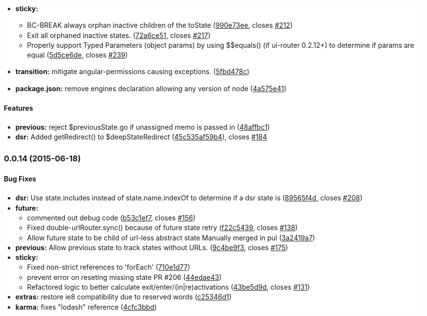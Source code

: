 * **sticky:**
  * BC-BREAK always orphan inactive children of the toState ([990e73ee](https://github.com/christopherthielen/ui-router-extras/commit/990e73ee1000f2811728b273236859c1a3f22228), closes [#212](https://github.com/christopherthielen/ui-router-extras/issues/212))
  * Exit all orphaned inactive states. ([72a6ce51](https://github.com/christopherthielen/ui-router-extras/commit/72a6ce51a996f9a002ba0db62b42bc11f25fb516), closes [#217](https://github.com/christopherthielen/ui-router-extras/issues/217))
  * Properly support Typed Parameters (object params) by using $$equals() (if ui-router 0.2.12+) to determine if params are equal ([5d5ce6de](https://github.com/christopherthielen/ui-router-extras/commit/5d5ce6de313208ae3123d02a19e75ed5efb72a79), closes [#239](https://github.com/christopherthielen/ui-router-extras/issues/239))
* **transition:** mitigate angular-permissions causing exceptions. ([5fbd478c](https://github.com/christopherthielen/ui-router-extras/commit/5fbd478cdd14c36b439a8f138419fd02edea3819))

* **package.json:** remove engines declaration allowing any version of node ([4a575e41](https://github.com/christopherthielen/ui-router-extras/commit/4a575e4102c8589fb89172610a7454f96ee72c13))


#### Features

* **previous:** reject $previousState.go if unassigned memo is passed in ([48affbc1](https://github.com/christopherthielen/ui-router-extras/commit/48affbc19c1a2c6d13e51beb796c0a0ca127de81))
* **dsr:** Added getRedirect() to $deepStateRedirect ([45c535af59b4](https://github.com/christopherthielen/ui-router-extras/commit/45c535af59b4344fda854dd1c88cd155f8ad241a)), closes [#184](https://github.com/christopherthielen/ui-router-extras/issues/184)



<a name="0.0.14"></a>
### 0.0.14 (2015-06-18)

#### Bug Fixes

* **dsr:** Use state.includes instead of state.name.indexOf to determine if a dsr state is  ([89565f4d](https://github.com/christopherthielen/ui-router-extras/commit/89565f4d0dfdca1b8e75d586fa8f85adcda0f880), closes [#208](https://github.com/christopherthielen/ui-router-extras/issues/208))
* **future:**
  * commented out debug code ([b53c1ef7](https://github.com/christopherthielen/ui-router-extras/commit/b53c1ef73cad583df705fa65d82d2be2d4b1d9c5), closes [#156](https://github.com/christopherthielen/ui-router-extras/issues/156))
  * Fixed double-urlRouter.sync() because of future state retry ([f22c5439](https://github.com/christopherthielen/ui-router-extras/commit/f22c543968750a97346e3938e7c75b02422d69c9), closes [#138](https://github.com/christopherthielen/ui-router-extras/issues/138))
  * Allow future state to be child of url-less abstract state Manually merged in pul ([3a2419a7](https://github.com/christopherthielen/ui-router-extras/commit/3a2419a7a55715661bf38135b041928bc655f804))
* **previous:** Allow previous state to track states without URLs. ([9c4be9f3](https://github.com/christopherthielen/ui-router-extras/commit/9c4be9f3e73c9229dc371af70a3a2ade3980a75a), closes [#175](https://github.com/christopherthielen/ui-router-extras/issues/175))
* **sticky:**
  * Fixed non-strict references to 'forEach' ([710e1d77](https://github.com/christopherthielen/ui-router-extras/commit/710e1d776b9a85ead2b6262e3b37eb4971c74f65))
  * prevent error on reseting missing state PR #206 ([44edae43](https://github.com/christopherthielen/ui-router-extras/commit/44edae43d680550af030d3404d6ee730da03d43d))
  * Refactored logic to better calculate exit/enter/(in|re)activations ([43be5d9d](https://github.com/christopherthielen/ui-router-extras/commit/43be5d9d064cfda547dc50f65c28ae045badeb19), closes [#131](https://github.com/christopherthielen/ui-router-extras/issues/131))
* **extras:** restore ie8 compatibility due to reserved words ([c25346d1](https://github.com/christopherthielen/ui-router-extras/commit/c25346d172fccadebcbf88abb3b7cf5153ab5efd))
* **karma:** fixes "lodash" reference ([4cfc3bbd](https://github.com/christopherthielen/ui-router-extras/commit/4cfc3bbdcc0e53a350858b78089fc375335c74ec))
